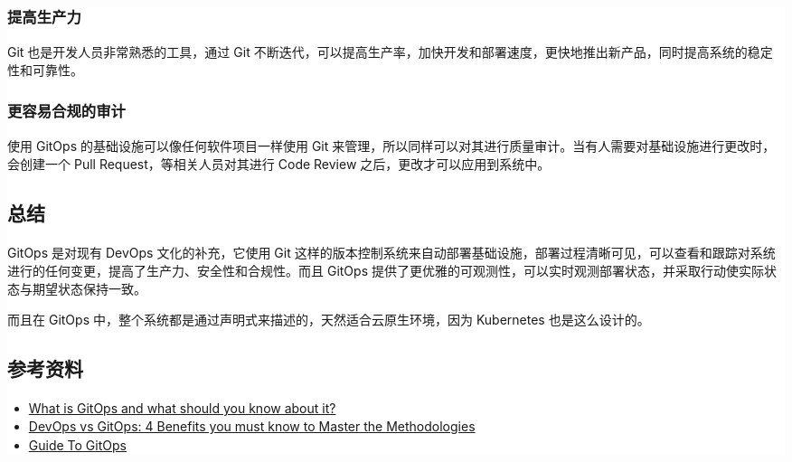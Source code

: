 ### 提高生产力

Git 也是开发人员非常熟悉的工具，通过 Git 不断迭代，可以提高生产率，加快开发和部署速度，更快地推出新产品，同时提高系统的稳定性和可靠性。

### 更容易合规的审计

使用 GitOps 的基础设施可以像任何软件项目一样使用 Git 来管理，所以同样可以对其进行质量审计。当有人需要对基础设施进行更改时，会创建一个 Pull Request，等相关人员对其进行 Code Review 之后，更改才可以应用到系统中。

## 总结

GitOps 是对现有 DevOps 文化的补充，它使用 Git 这样的版本控制系统来自动部署基础设施，部署过程清晰可见，可以查看和跟踪对系统进行的任何变更，提高了生产力、安全性和合规性。而且 GitOps 提供了更优雅的可观测性，可以实时观测部署状态，并采取行动使实际状态与期望状态保持一致。

而且在 GitOps 中，整个系统都是通过声明式来描述的，天然适合云原生环境，因为 Kubernetes 也是这么设计的。

## 参考资料

+ [What is GitOps and what should you know about it?](https://devs-group.medium.com/what-is-gitops-and-what-should-you-know-about-it-fcaa3e3c1dd5)
+ [DevOps vs GitOps: 4 Benefits you must know to Master the Methodologies](https://www.tynybay.com/our-thinking/devops-vs-gitops-4-benefits-you-must-know-to-master-the-methodologies)
+ [Guide To GitOps](https://www.weave.works/technologies/gitops/)